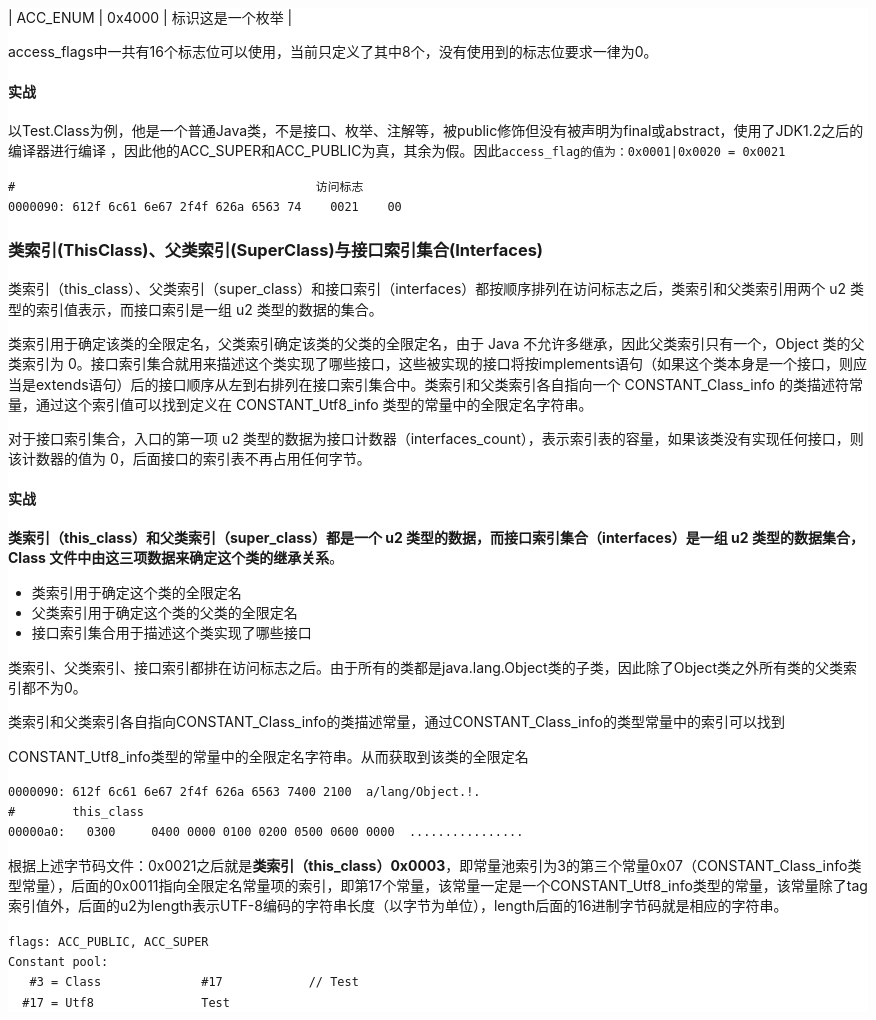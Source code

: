 | ACC_ENUM       | 0x4000 | 标识这是一个枚举                                     |

access_flags中一共有16个标志位可以使用，当前只定义了其中8个，没有使用到的标志位要求一律为0。

#### 实战

以Test.Class为例，他是一个普通Java类，不是接口、枚举、注解等，被public修饰但没有被声明为final或abstract，使用了JDK1.2之后的编译器进行编译 ，因此他的ACC_SUPER和ACC_PUBLIC为真，其余为假。因此`access_flag的值为：0x0001|0x0020 = 0x0021`

```
#                                          访问标志
0000090: 612f 6c61 6e67 2f4f 626a 6563 74    0021    00
```

### 类索引(ThisClass)、父类索引(SuperClass)与接口索引集合(Interfaces)

类索引（this_class）、父类索引（super_class）和接口索引（interfaces）都按顺序排列在访问标志之后，类索引和父类索引用两个 u2 类型的索引值表示，而接口索引是一组 u2 类型的数据的集合。

类索引用于确定该类的全限定名，父类索引确定该类的父类的全限定名，由于 Java 不允许多继承，因此父类索引只有一个，Object 类的父类索引为 0。接口索引集合就用来描述这个类实现了哪些接口，这些被实现的接口将按implements语句（如果这个类本身是一个接口，则应当是extends语句）后的接口顺序从左到右排列在接口索引集合中。类索引和父类索引各自指向一个 CONSTANT_Class_info 的类描述符常量，通过这个索引值可以找到定义在 CONSTANT_Utf8_info 类型的常量中的全限定名字符串。

对于接口索引集合，入口的第一项 u2 类型的数据为接口计数器（interfaces_count），表示索引表的容量，如果该类没有实现任何接口，则该计数器的值为 0，后面接口的索引表不再占用任何字节。

#### 实战

**类索引（this_class）和父类索引（super_class）都是一个 u2 类型的数据，而接口索引集合（interfaces）是一组 u2 类型的数据集合，Class 文件中由这三项数据来确定这个类的继承关系**。

- 类索引用于确定这个类的全限定名
- 父类索引用于确定这个类的父类的全限定名
- 接口索引集合用于描述这个类实现了哪些接口

类索引、父类索引、接口索引都排在访问标志之后。由于所有的类都是java.lang.Object类的子类，因此除了Object类之外所有类的父类索引都不为0。

类索引和父类索引各自指向CONSTANT_Class_info的类描述常量，通过CONSTANT_Class_info的类型常量中的索引可以找到

CONSTANT_Utf8_info类型的常量中的全限定名字符串。从而获取到该类的全限定名

```shell
0000090: 612f 6c61 6e67 2f4f 626a 6563 7400 2100  a/lang/Object.!.    
#        this_class
00000a0:   0300     0400 0000 0100 0200 0500 0600 0000  ................                            
```

根据上述字节码文件：0x0021之后就是**类索引（this_class）0x0003**，即常量池索引为3的第三个常量0x07（CONSTANT_Class_info类型常量），后面的0x0011指向全限定名常量项的索引，即第17个常量，该常量一定是一个CONSTANT_Utf8_info类型的常量，该常量除了tag索引值外，后面的u2为length表示UTF-8编码的字符串长度（以字节为单位），length后面的16进制字节码就是相应的字符串。

```shell
flags: ACC_PUBLIC, ACC_SUPER
Constant pool:
   #3 = Class              #17            // Test
  #17 = Utf8               Test
```
